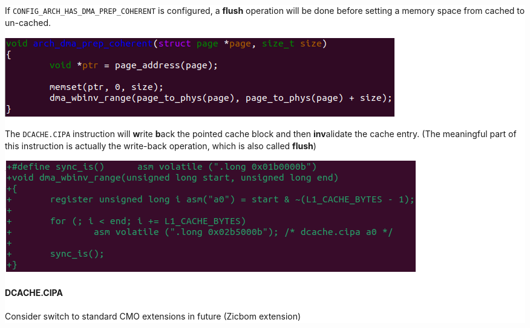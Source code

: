 
If `CONFIG_ARCH_HAS_DMA_PREP_COHERENT` is configured, a **flush** operation will be done before setting a memory space from cached to un-cached.

![image-20241025143454769](./.20_dma/image-20241025143454769.png)

The `DCACHE.CIPA` instruction will **w**rite **b**ack the pointed cache block and then **inv**alidate the cache entry. (The meaningful part of this instruction is actually the write-back operation, which is also called **flush**)

![image-20241111135054947](./.20_dma/image-20241111135054947.png)

#### DCACHE.CIPA

Consider switch to standard CMO extensions in future (Zicbom extension)
